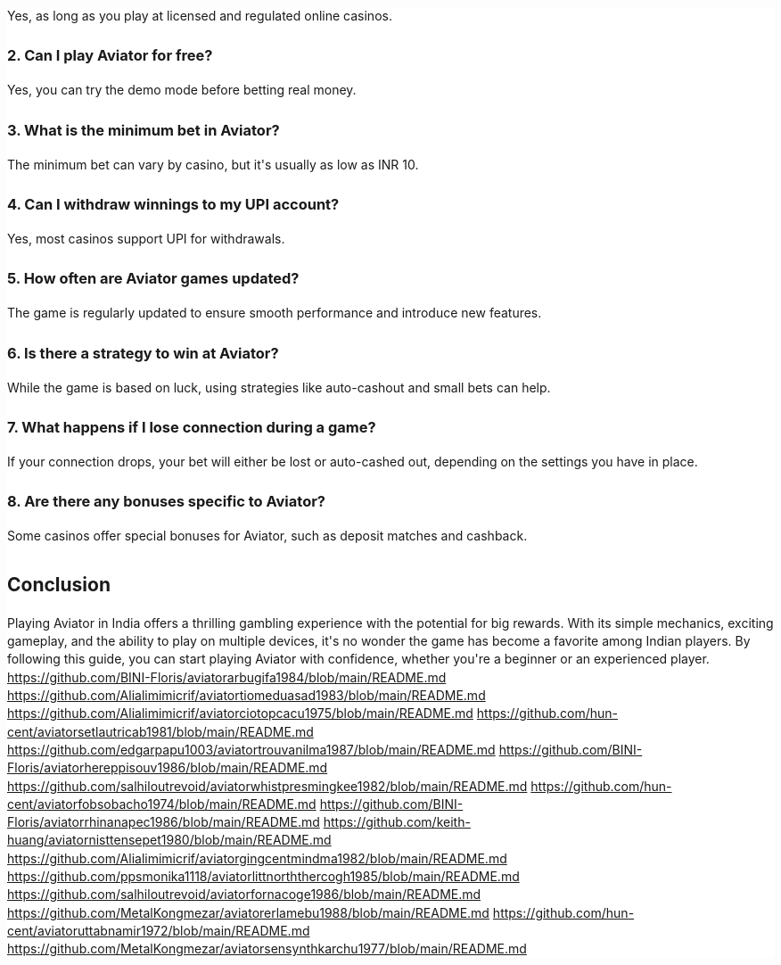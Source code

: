 Yes, as long as you play at licensed and regulated online casinos.

### 2. Can I play Aviator for free?

Yes, you can try the demo mode before betting real money.

### 3. What is the minimum bet in Aviator?

The minimum bet can vary by casino, but it's usually as low as INR 10.

### 4. Can I withdraw winnings to my UPI account?

Yes, most casinos support UPI for withdrawals.

### 5. How often are Aviator games updated?

The game is regularly updated to ensure smooth performance and introduce
new features.

### 6. Is there a strategy to win at Aviator?

While the game is based on luck, using strategies like auto-cashout and
small bets can help.

### 7. What happens if I lose connection during a game?

If your connection drops, your bet will either be lost or auto-cashed
out, depending on the settings you have in place.

### 8. Are there any bonuses specific to Aviator?

Some casinos offer special bonuses for Aviator, such as deposit matches
and cashback.

## Conclusion

Playing Aviator in India offers a thrilling gambling experience with the
potential for big rewards. With its simple mechanics, exciting gameplay,
and the ability to play on multiple devices, it's no wonder the game has
become a favorite among Indian players. By following this guide, you can
start playing Aviator with confidence, whether you're a beginner or an
experienced player.
https://github.com/BINI-Floris/aviatorarbugifa1984/blob/main/README.md
https://github.com/Alialimimicrif/aviatortiomeduasad1983/blob/main/README.md
https://github.com/Alialimimicrif/aviatorciotopcacu1975/blob/main/README.md
https://github.com/hun-cent/aviatorsetlautricab1981/blob/main/README.md
https://github.com/edgarpapu1003/aviatortrouvanilma1987/blob/main/README.md
https://github.com/BINI-Floris/aviatorhereppisouv1986/blob/main/README.md
https://github.com/salhiloutrevoid/aviatorwhistpresmingkee1982/blob/main/README.md
https://github.com/hun-cent/aviatorfobsobacho1974/blob/main/README.md
https://github.com/BINI-Floris/aviatorrhinanapec1986/blob/main/README.md
https://github.com/keith-huang/aviatornisttensepet1980/blob/main/README.md
https://github.com/Alialimimicrif/aviatorgingcentmindma1982/blob/main/README.md
https://github.com/ppsmonika1118/aviatorlittnorththercogh1985/blob/main/README.md
https://github.com/salhiloutrevoid/aviatorfornacoge1986/blob/main/README.md
https://github.com/MetalKongmezar/aviatorerlamebu1988/blob/main/README.md
https://github.com/hun-cent/aviatoruttabnamir1972/blob/main/README.md
https://github.com/MetalKongmezar/aviatorsensynthkarchu1977/blob/main/README.md
